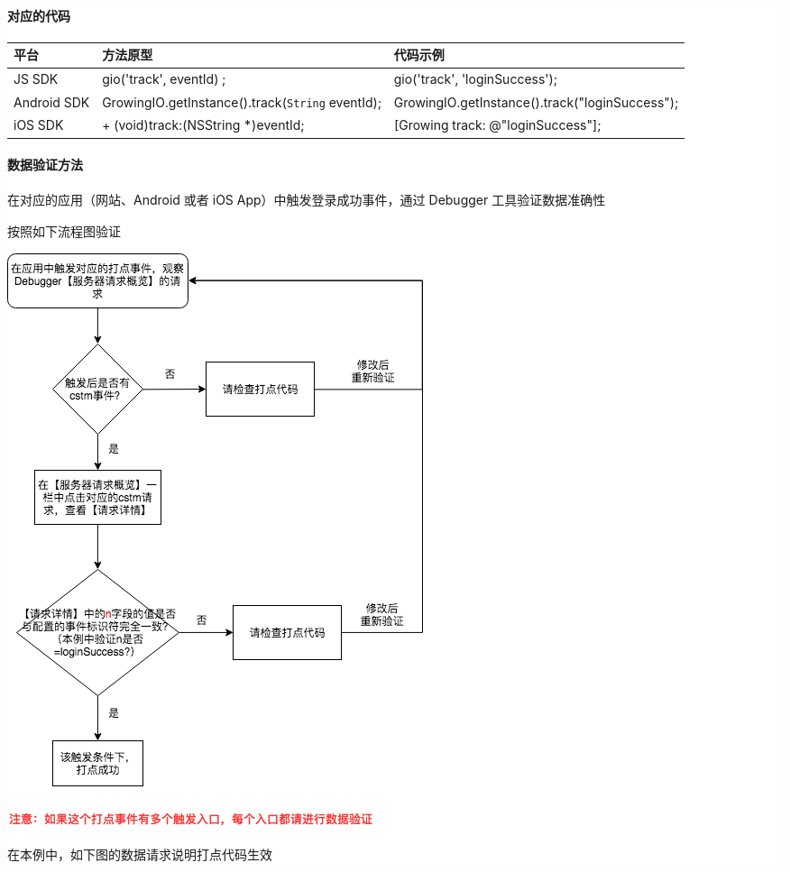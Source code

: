 #### **对应的代码**

| 平台 | 方法原型 | 代码示例 |
| :--- | :--- | :--- |
| JS SDK | gio\('track', eventId\) ; | gio\('track', 'loginSuccess'\); |
| Android SDK | GrowingIO.getInstance\(\).track\(`String` eventId\); | GrowingIO.getInstance\(\).track\("loginSuccess"\); |
| iOS SDK | + \(void\)track:\(NSString \*\)eventId; | \[Growing track: @"loginSuccess"\]; |

#### **数据验证方法**

在对应的应用（网站、Android 或者 iOS App）中触发登录成功事件，通过 Debugger 工具验证数据准确性

按照如下流程图验证

![](../../.gitbook/assets/cstm-shi-jian.png)

在本例中，如下图的数据请求说明打点代码生效
